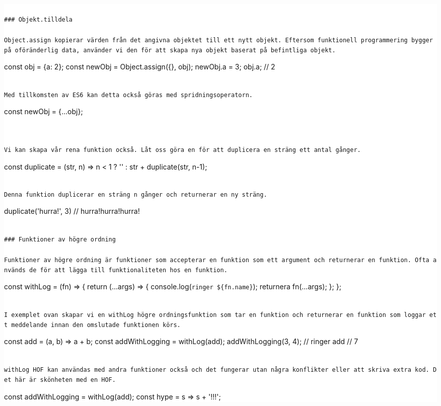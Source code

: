 ```

### Objekt.tilldela

Object.assign kopierar värden från det angivna objektet till ett nytt objekt. Eftersom funktionell programmering bygger på oföränderlig data, använder vi den för att skapa nya objekt baserat på befintliga objekt.

```
const obj = {a: 2};
const newObj = Object.assign({}, obj);
newObj.a = 3;
obj.a;
// 2
```

Med tillkomsten av ES6 kan detta också göras med spridningsoperatorn.

```
const newObj = {...obj};
```


Vi kan skapa vår rena funktion också. Låt oss göra en för att duplicera en sträng ett antal gånger.
```
const duplicate = (str, n) =>
n < 1 ? '' : str + duplicate(str, n-1);
```

Denna funktion duplicerar en sträng n gånger och returnerar en ny sträng.
```
duplicate('hurra!', 3)
// hurra!hurra!hurra!
```

### Funktioner av högre ordning

Funktioner av högre ordning är funktioner som accepterar en funktion som ett argument och returnerar en funktion. Ofta används de för att lägga till funktionaliteten hos en funktion.

```
const withLog = (fn) => {
return (...args) => {
console.log(`ringer ${fn.name}`);
returnera fn(...args);
};
};
```

I exemplet ovan skapar vi en withLog högre ordningsfunktion som tar en funktion och returnerar en funktion som loggar ett meddelande innan den omslutade funktionen körs.

```
const add = (a, b) => a + b;
const addWithLogging = withLog(add);
addWithLogging(3, 4);
// ringer add
// 7
```

withLog HOF kan användas med andra funktioner också och det fungerar utan några konflikter eller att skriva extra kod. Det här är skönheten med en HOF.

```
const addWithLogging = withLog(add);
const hype = s => s + '!!!';